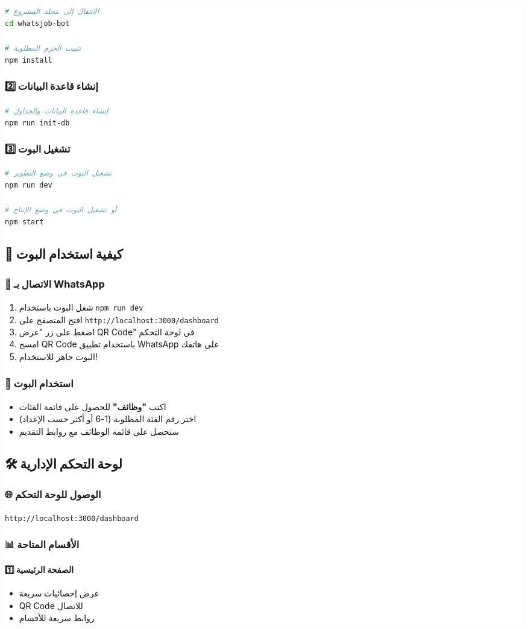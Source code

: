 ```bash
# الانتقال إلى مجلد المشروع
cd whatsjob-bot

# تثبيت الحزم المطلوبة
npm install
```

### 2️⃣ إنشاء قاعدة البيانات

```bash
# إنشاء قاعدة البيانات والجداول
npm run init-db
```

### 3️⃣ تشغيل البوت

```bash
# تشغيل البوت في وضع التطوير
npm run dev

# أو تشغيل البوت في وضع الإنتاج
npm start
```

## 📱 كيفية استخدام البوت

### 🔗 الاتصال بـ WhatsApp

1. شغل البوت باستخدام `npm run dev`
2. افتح المتصفح على `http://localhost:3000/dashboard`
3. اضغط على زر "عرض QR Code" في لوحة التحكم
4. امسح QR Code باستخدام تطبيق WhatsApp على هاتفك
5. البوت جاهز للاستخدام!

### 💬 استخدام البوت

- اكتب **"وظائف"** للحصول على قائمة الفئات
- اختر رقم الفئة المطلوبة (1-6 أو أكثر حسب الإعداد)
- ستحصل على قائمة الوظائف مع روابط التقديم

## 🛠️ لوحة التحكم الإدارية

### 🌐 الوصول للوحة التحكم

```
http://localhost:3000/dashboard
```

### 📊 الأقسام المتاحة

#### 1️⃣ الصفحة الرئيسية
- عرض إحصائيات سريعة
- QR Code للاتصال
- روابط سريعة للأقسام
